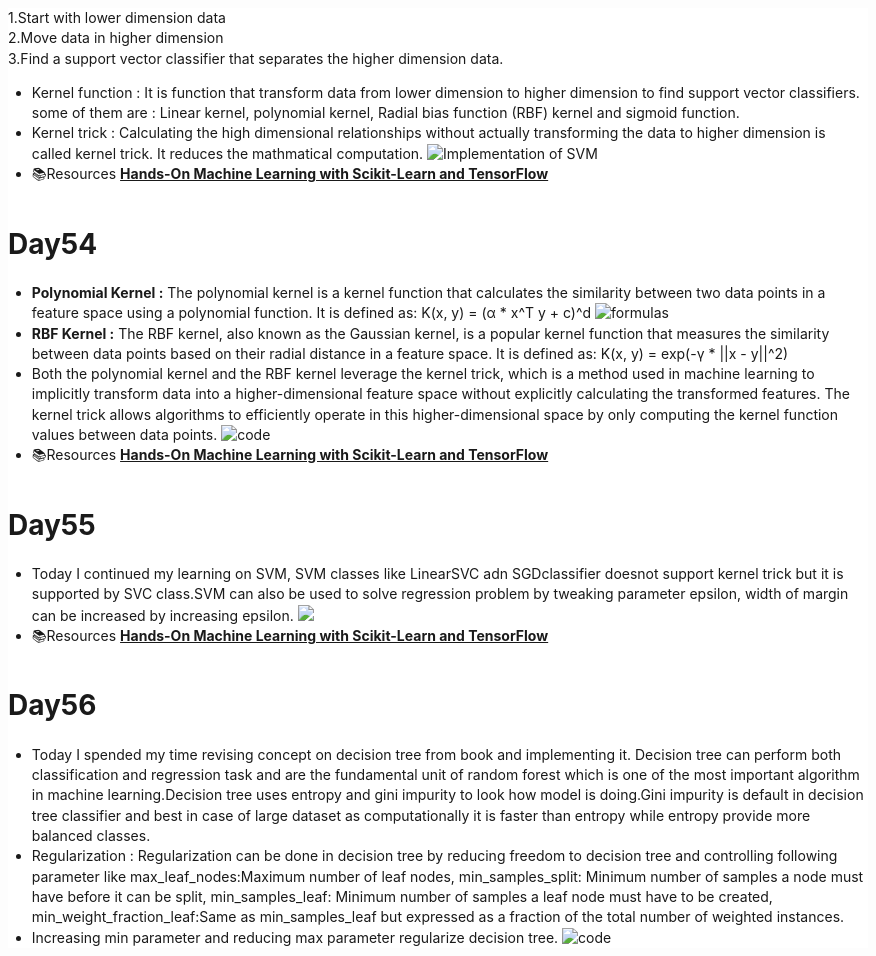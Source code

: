 1.Start with lower dimension data<br>
  2.Move data in higher dimension<br>
  3.Find a support vector classifier that separates the higher dimension data.<br>
* Kernel function : It is  function that transform data from lower dimension to higher dimension to find support vector classifiers. some of them are : Linear kernel, polynomial kernel, Radial bias function (RBF) kernel and sigmoid function.
* Kernel trick : Calculating the high dimensional relationships without actually transforming the data to higher dimension is called kernel trick. It reduces the mathmatical computation.
 ![Implementation of SVM](https://github.com/Utshav-paudel/MachineLearning-DeepLearning/blob/16e98e7906623a887151e7860bf334d9b598bc01/images/day53%20svmpart1.png)
* 📚Resources
[**Hands-On Machine Learning with Scikit-Learn and TensorFlow**](https://github.com/ageron/handson-ml3)
# Day54
* **Polynomial Kernel :** The polynomial kernel is a kernel function that calculates the similarity between two data points in a feature space using a polynomial function. It is defined as:
K(x, y) = (α * x^T y + c)^d
![formulas](https://github.com/Utshav-paudel/MachineLearning-DeepLearning/blob/24759b9895374f5330ffa21be484128280046124/images/day54svm%20formula.png)
* **RBF Kernel :** The RBF kernel, also known as the Gaussian kernel, is a popular kernel function that measures the similarity between data points based on their radial distance in a feature space. It is defined as:
K(x, y) = exp(-γ * ||x - y||^2)
* Both the polynomial kernel and the RBF kernel leverage the kernel trick, which is a method used in machine learning to implicitly transform data into a higher-dimensional feature space without explicitly calculating the transformed features. The kernel trick allows algorithms to efficiently operate in this higher-dimensional space by only computing the kernel function values between data points.
![code](https://github.com/Utshav-paudel/MachineLearning-DeepLearning/blob/5fc4af583c0fbe98ff972997807347437d588f13/images/day54%20svm%20part2.png)
* 📚Resources
  [**Hands-On Machine Learning with Scikit-Learn and TensorFlow**](https://github.com/ageron/handson-ml3)
# Day55
* Today I continued my learning on SVM, SVM classes like LinearSVC adn SGDclassifier doesnot support kernel trick but it is supported by SVC class.SVM can also be used to solve regression problem by tweaking parameter epsilon, width of margin can be increased by increasing epsilon.
![](https://github.com/Utshav-paudel/MachineLearning-DeepLearning/blob/b23b510d141d12008e4dfd33034a1dd8d435fcb0/images/day55%20SVM%20regression.png)
* 📚Resources
  [**Hands-On Machine Learning with Scikit-Learn and TensorFlow**](https://github.com/ageron/handson-ml3)
# Day56
* Today I spended my time revising concept on decision tree from book and implementing it. Decision tree can perform both classification and regression task and are the fundamental unit of random forest which is one of the most important algorithm in machine learning.Decision tree uses entropy and gini impurity to look how model is doing.Gini impurity is default in decision tree classifier and best in case of large dataset as computationally it is faster than entropy while entropy provide more balanced classes.
* Regularization : Regularization can be done in decision tree by reducing freedom to decision tree and controlling following parameter like max_leaf_nodes:Maximum number of leaf nodes,
min_samples_split:
Minimum number of samples a node must have before it can be split, 
min_samples_leaf:
Minimum number of samples a leaf node must have to be created,
min_weight_fraction_leaf:Same as min_samples_leaf but expressed as a fraction of the total number of
weighted instances.
* Increasing min parameter and reducing max parameter regularize decision tree.
  ![code](https://github.com/Utshav-paudel/MachineLearning-DeepLearning/blob/dfa1d535452953f3ee5548b7a9c7eea7175ec5a9/images/day56%20decision%20tree.png)